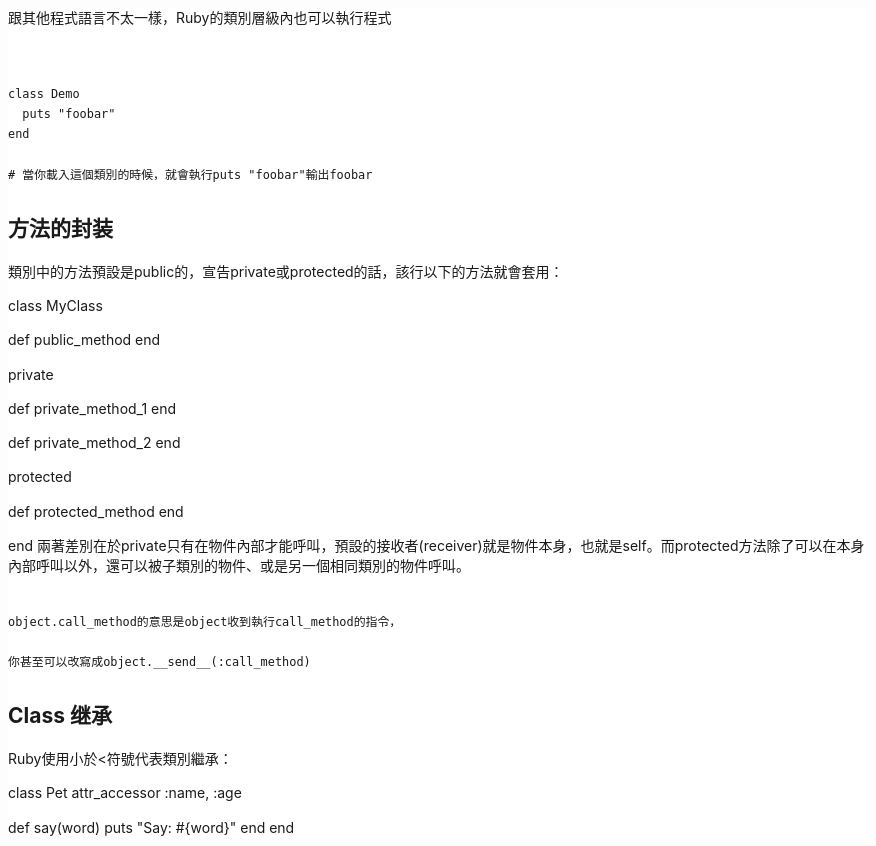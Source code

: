 跟其他程式語言不太一樣，Ruby的類別層級內也可以執行程式

```


class Demo
  puts "foobar"
end

# 當你載入這個類別的時候，就會執行puts "foobar"輸出foobar
```



## 方法的封装

類別中的方法預設是public的，宣告private或protected的話，該行以下的方法就會套用：


class MyClass

  def public_method
  end

  private

  def private_method_1
  end

  def private_method_2
  end

  protected

  def protected_method
  end

end
兩著差別在於private只有在物件內部才能呼叫，預設的接收者(receiver)就是物件本身，也就是self。而protected方法除了可以在本身內部呼叫以外，還可以被子類別的物件、或是另一個相同類別的物件呼叫。

```

object.call_method的意思是object收到執行call_method的指令，

你甚至可以改寫成object.__send__(:call_method)

```



## Class 继承


Ruby使用小於<符號代表類別繼承：

class Pet
  attr_accessor :name, :age

  def say(word)
    puts "Say: #{word}"
  end
end
